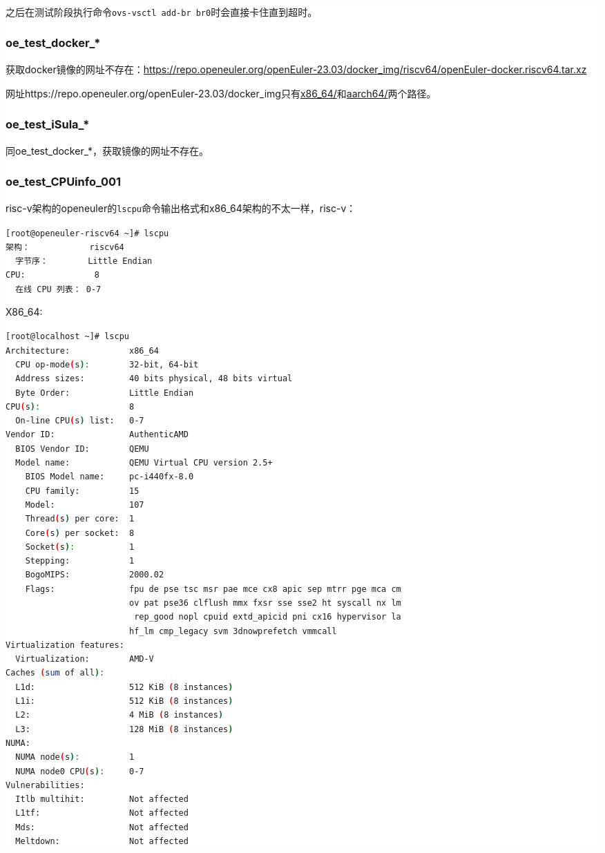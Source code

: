 之后在测试阶段执行命令```ovs-vsctl add-br br0```时会直接卡住直到超时。

### oe_test_docker_*

获取docker镜像的网址不存在：https://repo.openeuler.org/openEuler-23.03/docker_img/riscv64/openEuler-docker.riscv64.tar.xz

网址https://repo.openeuler.org/openEuler-23.03/docker_img只有[x86_64/](https://repo.openeuler.org/openEuler-23.03/docker_img/x86_64/)和[aarch64/](https://repo.openeuler.org/openEuler-23.03/docker_img/aarch64/)两个路径。

### oe_test_iSula_*

同oe_test_docker_*，获取镜像的网址不存在。

### oe_test_CPUinfo_001

risc-v架构的openeuler的```lscpu```命令输出格式和x86_64架构的不太一样，risc-v：

```bash
[root@openeuler-riscv64 ~]# lscpu
架构：            riscv64
  字节序：        Little Endian
CPU:              8
  在线 CPU 列表： 0-7
```

X86_64:

```bash
[root@localhost ~]# lscpu
Architecture:            x86_64
  CPU op-mode(s):        32-bit, 64-bit
  Address sizes:         40 bits physical, 48 bits virtual
  Byte Order:            Little Endian
CPU(s):                  8
  On-line CPU(s) list:   0-7
Vendor ID:               AuthenticAMD
  BIOS Vendor ID:        QEMU
  Model name:            QEMU Virtual CPU version 2.5+
    BIOS Model name:     pc-i440fx-8.0
    CPU family:          15
    Model:               107
    Thread(s) per core:  1
    Core(s) per socket:  8
    Socket(s):           1
    Stepping:            1
    BogoMIPS:            2000.02
    Flags:               fpu de pse tsc msr pae mce cx8 apic sep mtrr pge mca cm
                         ov pat pse36 clflush mmx fxsr sse sse2 ht syscall nx lm
                          rep_good nopl cpuid extd_apicid pni cx16 hypervisor la
                         hf_lm cmp_legacy svm 3dnowprefetch vmmcall
Virtualization features:
  Virtualization:        AMD-V
Caches (sum of all):
  L1d:                   512 KiB (8 instances)
  L1i:                   512 KiB (8 instances)
  L2:                    4 MiB (8 instances)
  L3:                    128 MiB (8 instances)
NUMA:
  NUMA node(s):          1
  NUMA node0 CPU(s):     0-7
Vulnerabilities:
  Itlb multihit:         Not affected
  L1tf:                  Not affected
  Mds:                   Not affected
  Meltdown:              Not affected
```